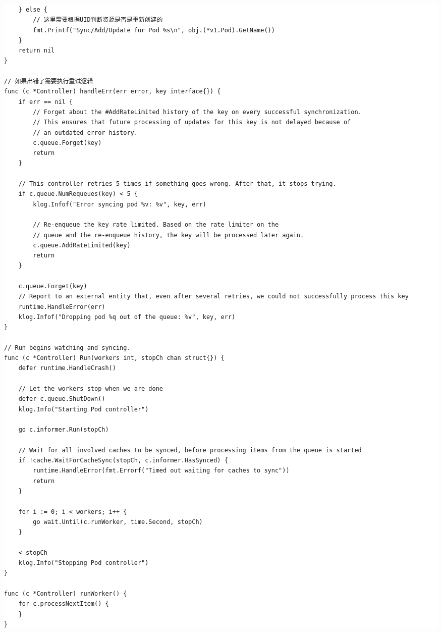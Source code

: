 ``` golang
	} else {
		// 这里需要根据UID判断资源是否是重新创建的
		fmt.Printf("Sync/Add/Update for Pod %s\n", obj.(*v1.Pod).GetName())
	}
	return nil
}

// 如果出错了需要执行重试逻辑
func (c *Controller) handleErr(err error, key interface{}) {
	if err == nil {
		// Forget about the #AddRateLimited history of the key on every successful synchronization.
		// This ensures that future processing of updates for this key is not delayed because of
		// an outdated error history.
		c.queue.Forget(key)
		return
	}

	// This controller retries 5 times if something goes wrong. After that, it stops trying.
	if c.queue.NumRequeues(key) < 5 {
		klog.Infof("Error syncing pod %v: %v", key, err)

		// Re-enqueue the key rate limited. Based on the rate limiter on the
		// queue and the re-enqueue history, the key will be processed later again.
		c.queue.AddRateLimited(key)
		return
	}

	c.queue.Forget(key)
	// Report to an external entity that, even after several retries, we could not successfully process this key
	runtime.HandleError(err)
	klog.Infof("Dropping pod %q out of the queue: %v", key, err)
}

// Run begins watching and syncing.
func (c *Controller) Run(workers int, stopCh chan struct{}) {
	defer runtime.HandleCrash()

	// Let the workers stop when we are done
	defer c.queue.ShutDown()
	klog.Info("Starting Pod controller")

	go c.informer.Run(stopCh)

	// Wait for all involved caches to be synced, before processing items from the queue is started
	if !cache.WaitForCacheSync(stopCh, c.informer.HasSynced) {
		runtime.HandleError(fmt.Errorf("Timed out waiting for caches to sync"))
		return
	}

	for i := 0; i < workers; i++ {
		go wait.Until(c.runWorker, time.Second, stopCh)
	}

	<-stopCh
	klog.Info("Stopping Pod controller")
}

func (c *Controller) runWorker() {
	for c.processNextItem() {
	}
}

```